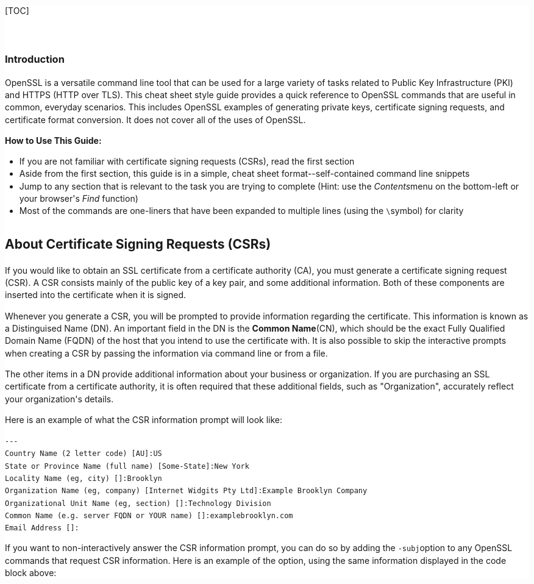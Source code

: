 [TOC]

​	

### Introduction

OpenSSL is a versatile command line tool that can be used for a large variety of tasks related to Public Key Infrastructure (PKI) and HTTPS (HTTP over TLS). This cheat sheet style guide provides a quick reference to OpenSSL commands that are useful in common, everyday scenarios. This includes OpenSSL examples of generating private keys, certificate signing requests, and certificate format conversion. It does not cover all of the uses of OpenSSL.

**How to Use This Guide:**

- If you are not familiar with certificate signing requests (CSRs), read the first section
- Aside from the first section, this guide is in a simple, cheat sheet format--self-contained command line snippets
- Jump to any section that is relevant to the task you are trying to complete (Hint: use the *Contents*menu on the bottom-left or your browser's *Find* function)
- Most of the commands are one-liners that have been expanded to multiple lines (using the `\`symbol) for clarity

## About Certificate Signing Requests (CSRs)

If you would like to obtain an SSL certificate from a certificate authority (CA), you must generate a certificate signing request (CSR). A CSR consists mainly of the public key of a key pair, and some additional information. Both of these components are inserted into the certificate when it is signed.

Whenever you generate a CSR, you will be prompted to provide information regarding the certificate. This information is known as a Distinguised Name (DN). An important field in the DN is the **Common Name**(CN), which should be the exact Fully Qualified Domain Name (FQDN) of the host that you intend to use the certificate with. It is also possible to skip the interactive prompts when creating a CSR by passing the information via command line or from a file.

The other items in a DN provide additional information about your business or organization. If you are purchasing an SSL certificate from a certificate authority, it is often required that these additional fields, such as "Organization", accurately reflect your organization's details.

Here is an example of what the CSR information prompt will look like:

```
---
Country Name (2 letter code) [AU]:US
State or Province Name (full name) [Some-State]:New York
Locality Name (eg, city) []:Brooklyn
Organization Name (eg, company) [Internet Widgits Pty Ltd]:Example Brooklyn Company
Organizational Unit Name (eg, section) []:Technology Division
Common Name (e.g. server FQDN or YOUR name) []:examplebrooklyn.com
Email Address []:

```

If you want to non-interactively answer the CSR information prompt, you can do so by adding the `-subj`option to any OpenSSL commands that request CSR information. Here is an example of the option, using the same information displayed in the code block above:
